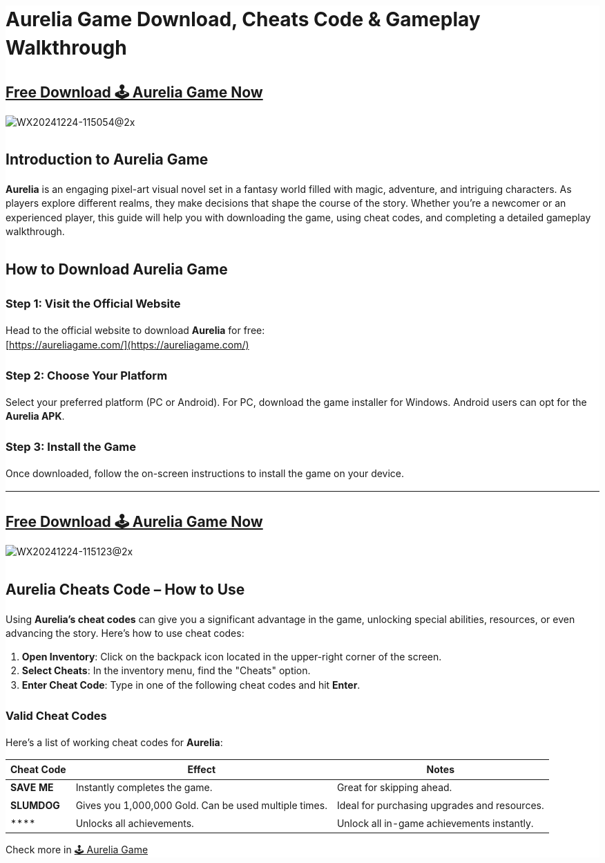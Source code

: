 # Aurelia Game Download, Cheats Code & Gameplay Walkthrough

## [Free Download 🕹️ Aurelia Game Now](https://aureliagame.com/)
![WX20241224-115054@2x](https://github.com/user-attachments/assets/b40a3cf5-bb67-4d19-a26c-d18dbed506d9)

## Introduction to Aurelia Game

**Aurelia** is an engaging pixel-art visual novel set in a fantasy world filled with magic, adventure, and intriguing characters. As players explore different realms, they make decisions that shape the course of the story. Whether you’re a newcomer or an experienced player, this guide will help you with downloading the game, using cheat codes, and completing a detailed gameplay walkthrough.

## How to Download Aurelia Game

### Step 1: Visit the Official Website
Head to the official website to download **Aurelia** for free:  
[https://aureliagame.com/](https://aureliagame.com/)

### Step 2: Choose Your Platform
Select your preferred platform (PC or Android). For PC, download the game installer for Windows. Android users can opt for the **Aurelia APK**.

### Step 3: Install the Game
Once downloaded, follow the on-screen instructions to install the game on your device.

---

## [Free Download 🕹️ Aurelia Game Now](https://aureliagame.com/)
![WX20241224-115123@2x](https://github.com/user-attachments/assets/b859ec5a-eb68-4e0b-bd6d-82955cc07493)

## Aurelia Cheats Code – How to Use

Using **Aurelia’s cheat codes** can give you a significant advantage in the game, unlocking special abilities, resources, or even advancing the story. Here’s how to use cheat codes:

1. **Open Inventory**: Click on the backpack icon located in the upper-right corner of the screen.
2. **Select Cheats**: In the inventory menu, find the "Cheats" option.
3. **Enter Cheat Code**: Type in one of the following cheat codes and hit **Enter**.

### Valid Cheat Codes

Here’s a list of working cheat codes for **Aurelia**:

| Cheat Code        | Effect                                                   | Notes                                              |
|-------------------|----------------------------------------------------------|----------------------------------------------------|
| **SAVE ME**       | Instantly completes the game.                            | Great for skipping ahead.                         |
| **SLUMDOG**       | Gives you 1,000,000 Gold. Can be used multiple times.    | Ideal for purchasing upgrades and resources.      |
| ****     | Unlocks all achievements.                               | Unlock all in-game achievements instantly.        |
Check more in [🕹️ Aurelia Game](https://aureliagame.com/)
